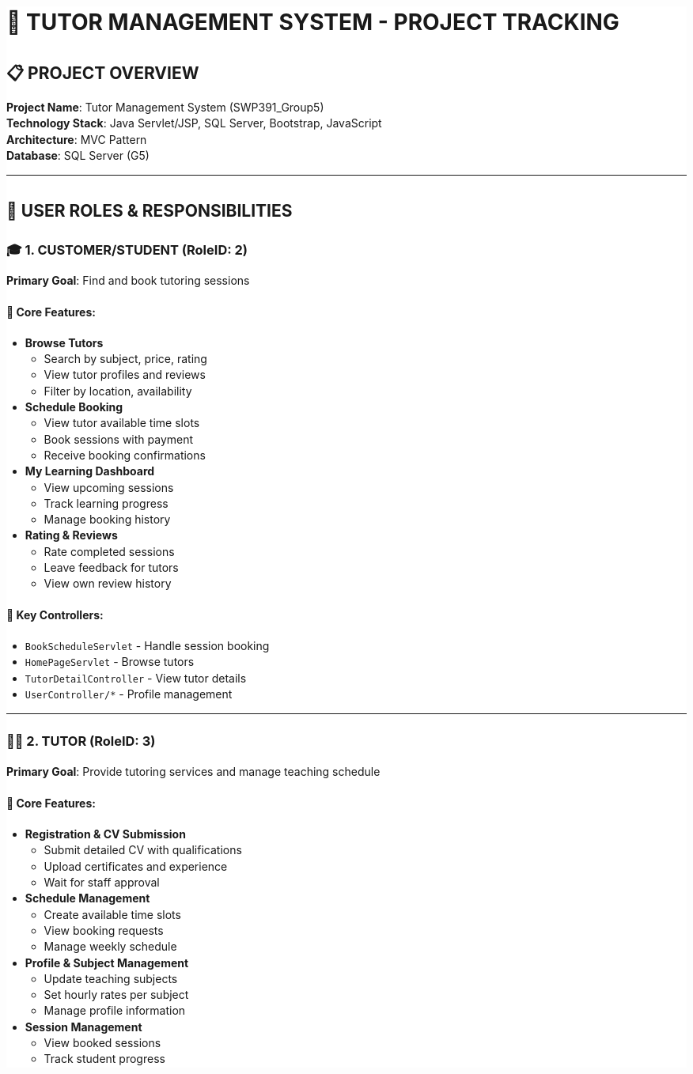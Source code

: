 # 🎯 TUTOR MANAGEMENT SYSTEM - PROJECT TRACKING

## 📋 PROJECT OVERVIEW

**Project Name**: Tutor Management System (SWP391_Group5)  
**Technology Stack**: Java Servlet/JSP, SQL Server, Bootstrap, JavaScript  
**Architecture**: MVC Pattern  
**Database**: SQL Server (G5)

---

## 👥 USER ROLES & RESPONSIBILITIES

### 🎓 1. CUSTOMER/STUDENT (RoleID: 2)
**Primary Goal**: Find and book tutoring sessions

#### 📌 Core Features:
- **Browse Tutors** 
  - Search by subject, price, rating
  - View tutor profiles and reviews
  - Filter by location, availability
- **Schedule Booking**
  - View tutor available time slots
  - Book sessions with payment
  - Receive booking confirmations
- **My Learning Dashboard**
  - View upcoming sessions
  - Track learning progress
  - Manage booking history
- **Rating & Reviews**
  - Rate completed sessions
  - Leave feedback for tutors
  - View own review history

#### 🔗 Key Controllers:
- `BookScheduleServlet` - Handle session booking
- `HomePageServlet` - Browse tutors
- `TutorDetailController` - View tutor details
- `UserController/*` - Profile management

---

### 👨‍🏫 2. TUTOR (RoleID: 3)
**Primary Goal**: Provide tutoring services and manage teaching schedule

#### 📌 Core Features:
- **Registration & CV Submission**
  - Submit detailed CV with qualifications
  - Upload certificates and experience
  - Wait for staff approval
- **Schedule Management**
  - Create available time slots
  - View booking requests
  - Manage weekly schedule
- **Profile & Subject Management**
  - Update teaching subjects
  - Set hourly rates per subject
  - Manage profile information
- **Session Management**
  - View booked sessions
  - Track student progress